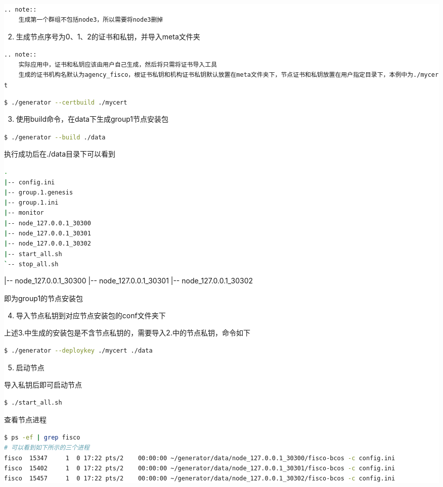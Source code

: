 ```eval_rst
.. note::
    生成第一个群组不包括node3，所以需要将node3删掉
```

2. 生成节点序号为0、1、2的证书和私钥，并导入meta文件夹

```eval_rst
.. note::
    实际应用中，证书和私钥应该由用户自己生成，然后将只需将证书导入工具
    生成的证书机构名默认为agency_fisco，根证书私钥和机构证书私钥默认放置在meta文件夹下，节点证书和私钥放置在用户指定目录下，本例中为./mycert
```

```bash
$ ./generator --certbuild ./mycert
```

3. 使用build命令，在data下生成group1节点安装包

```bash
$ ./generator --build ./data
```

执行成功后在./data目录下可以看到

```bash
.
|-- config.ini
|-- group.1.genesis
|-- group.1.ini
|-- monitor
|-- node_127.0.0.1_30300
|-- node_127.0.0.1_30301
|-- node_127.0.0.1_30302
|-- start_all.sh
`-- stop_all.sh
```

|-- node_127.0.0.1_30300
|-- node_127.0.0.1_30301
|-- node_127.0.0.1_30302

即为group1的节点安装包

4. 导入节点私钥到对应节点安装包的conf文件夹下

上述3.中生成的安装包是不含节点私钥的，需要导入2.中的节点私钥，命令如下

```bash
$ ./generator --deploykey ./mycert ./data
```

5. 启动节点

导入私钥后即可启动节点

```bash
$ ./start_all.sh
```

查看节点进程

```bash
$ ps -ef | grep fisco
# 可以看到如下所示的三个进程
fisco  15347     1  0 17:22 pts/2    00:00:00 ~/generator/data/node_127.0.0.1_30300/fisco-bcos -c config.ini
fisco  15402     1  0 17:22 pts/2    00:00:00 ~/generator/data/node_127.0.0.1_30301/fisco-bcos -c config.ini
fisco  15457     1  0 17:22 pts/2    00:00:00 ~/generator/data/node_127.0.0.1_30302/fisco-bcos -c config.ini
```
